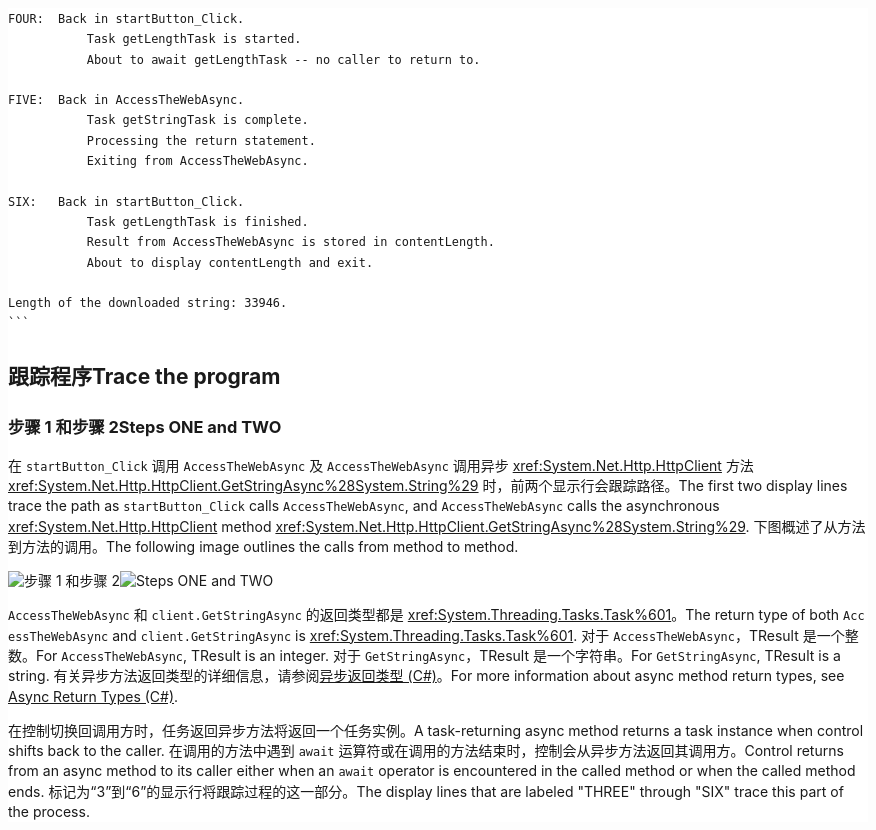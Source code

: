     FOUR:  Back in startButton_Click.
               Task getLengthTask is started.
               About to await getLengthTask -- no caller to return to.

    FIVE:  Back in AccessTheWebAsync.
               Task getStringTask is complete.
               Processing the return statement.
               Exiting from AccessTheWebAsync.

    SIX:   Back in startButton_Click.
               Task getLengthTask is finished.
               Result from AccessTheWebAsync is stored in contentLength.
               About to display contentLength and exit.

    Length of the downloaded string: 33946.
    ```

## <a name="trace-the-program"></a><span data-ttu-id="4fb86-147">跟踪程序</span><span class="sxs-lookup"><span data-stu-id="4fb86-147">Trace the program</span></span>

### <a name="steps-one-and-two"></a><span data-ttu-id="4fb86-148">步骤 1 和步骤 2</span><span class="sxs-lookup"><span data-stu-id="4fb86-148">Steps ONE and TWO</span></span>

<span data-ttu-id="4fb86-149">在 `startButton_Click` 调用 `AccessTheWebAsync` 及 `AccessTheWebAsync` 调用异步 <xref:System.Net.Http.HttpClient> 方法 <xref:System.Net.Http.HttpClient.GetStringAsync%28System.String%29> 时，前两个显示行会跟踪路径。</span><span class="sxs-lookup"><span data-stu-id="4fb86-149">The first two display lines trace the path as `startButton_Click` calls `AccessTheWebAsync`, and `AccessTheWebAsync` calls the asynchronous <xref:System.Net.Http.HttpClient> method <xref:System.Net.Http.HttpClient.GetStringAsync%28System.String%29>.</span></span> <span data-ttu-id="4fb86-150">下图概述了从方法到方法的调用。</span><span class="sxs-lookup"><span data-stu-id="4fb86-150">The following image outlines the calls from method to method.</span></span>

<span data-ttu-id="4fb86-151">![步骤 1 和步骤 2](../../../../csharp/programming-guide/concepts/async/media/asynctrace-onetwo.png "AsyncTrace-ONETWO")</span><span class="sxs-lookup"><span data-stu-id="4fb86-151">![Steps ONE and TWO](../../../../csharp/programming-guide/concepts/async/media/asynctrace-onetwo.png "AsyncTrace-ONETWO")</span></span>

<span data-ttu-id="4fb86-152">`AccessTheWebAsync` 和 `client.GetStringAsync` 的返回类型都是 <xref:System.Threading.Tasks.Task%601>。</span><span class="sxs-lookup"><span data-stu-id="4fb86-152">The return type of both `AccessTheWebAsync` and `client.GetStringAsync` is <xref:System.Threading.Tasks.Task%601>.</span></span> <span data-ttu-id="4fb86-153">对于 `AccessTheWebAsync`，TResult 是一个整数。</span><span class="sxs-lookup"><span data-stu-id="4fb86-153">For `AccessTheWebAsync`, TResult is an integer.</span></span> <span data-ttu-id="4fb86-154">对于 `GetStringAsync`，TResult 是一个字符串。</span><span class="sxs-lookup"><span data-stu-id="4fb86-154">For `GetStringAsync`, TResult is a string.</span></span> <span data-ttu-id="4fb86-155">有关异步方法返回类型的详细信息，请参阅[异步返回类型 (C#)](../../../../csharp/programming-guide/concepts/async/async-return-types.md)。</span><span class="sxs-lookup"><span data-stu-id="4fb86-155">For more information about async method return types, see [Async Return Types (C#)](../../../../csharp/programming-guide/concepts/async/async-return-types.md).</span></span>

<span data-ttu-id="4fb86-156">在控制切换回调用方时，任务返回异步方法将返回一个任务实例。</span><span class="sxs-lookup"><span data-stu-id="4fb86-156">A task-returning async method returns a task instance when control shifts back to the caller.</span></span> <span data-ttu-id="4fb86-157">在调用的方法中遇到 `await` 运算符或在调用的方法结束时，控制会从异步方法返回其调用方。</span><span class="sxs-lookup"><span data-stu-id="4fb86-157">Control returns from an async method to its caller either when an `await` operator is encountered in the called method or when the called method ends.</span></span> <span data-ttu-id="4fb86-158">标记为“3”到“6”的显示行将跟踪过程的这一部分。</span><span class="sxs-lookup"><span data-stu-id="4fb86-158">The display lines that are labeled "THREE" through "SIX" trace this part of the process.</span></span>
